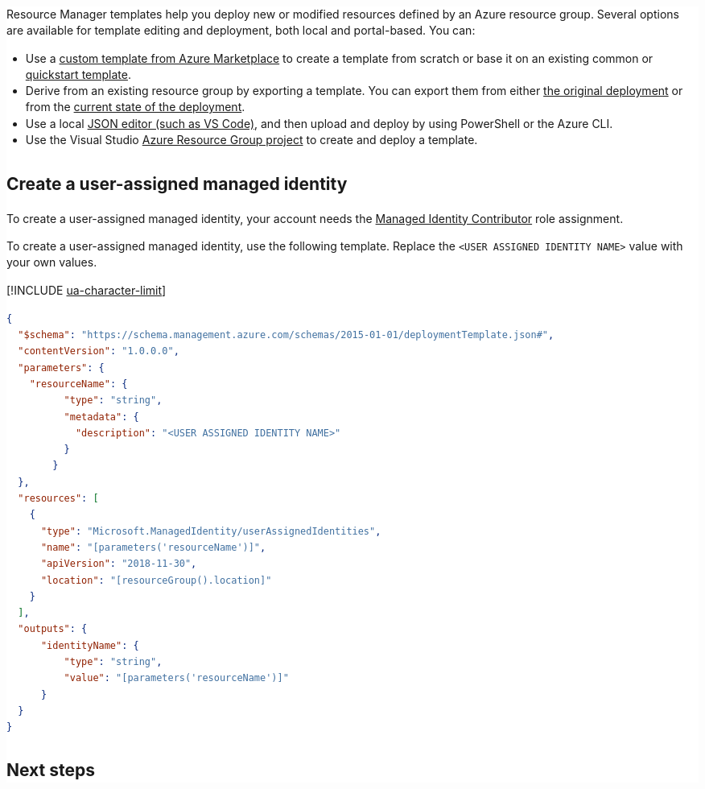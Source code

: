 Resource Manager templates help you deploy new or modified resources defined by an Azure resource group. Several options are available for template editing and deployment, both local and portal-based. You can:

- Use a [custom template from Azure Marketplace](/azure/azure-resource-manager/templates/deploy-portal#deploy-resources-from-custom-template) to create a template from scratch or base it on an existing common or [quickstart template](https://azure.microsoft.com/resources/templates/).
- Derive from an existing resource group by exporting a template. You can export them from either [the original deployment](/azure/azure-resource-manager/management/manage-resource-groups-portal#export-resource-groups-to-templates) or from the [current state of the deployment](/azure/azure-resource-manager/management/manage-resource-groups-portal#export-resource-groups-to-templates).
- Use a local [JSON editor (such as VS Code)](/azure/azure-resource-manager/templates/quickstart-create-templates-use-the-portal), and then upload and deploy by using PowerShell or the Azure CLI.
- Use the Visual Studio [Azure Resource Group project](/azure/azure-resource-manager/templates/create-visual-studio-deployment-project) to create and deploy a template.

## Create a user-assigned managed identity

To create a user-assigned managed identity, your account needs the [Managed Identity Contributor](/azure/role-based-access-control/built-in-roles#managed-identity-contributor) role assignment.

To create a user-assigned managed identity, use the following template. Replace the `<USER ASSIGNED IDENTITY NAME>` value with your own values.

[!INCLUDE [ua-character-limit](~/includes/managed-identity-ua-character-limits.md)]

```json
{
  "$schema": "https://schema.management.azure.com/schemas/2015-01-01/deploymentTemplate.json#",
  "contentVersion": "1.0.0.0",
  "parameters": {
    "resourceName": {
          "type": "string",
          "metadata": {
            "description": "<USER ASSIGNED IDENTITY NAME>"
          }
        }
  },
  "resources": [
    {
      "type": "Microsoft.ManagedIdentity/userAssignedIdentities",
      "name": "[parameters('resourceName')]",
      "apiVersion": "2018-11-30",
      "location": "[resourceGroup().location]"
    }
  ],
  "outputs": {
      "identityName": {
          "type": "string",
          "value": "[parameters('resourceName')]"
      }
  }
}
```
## Next steps
